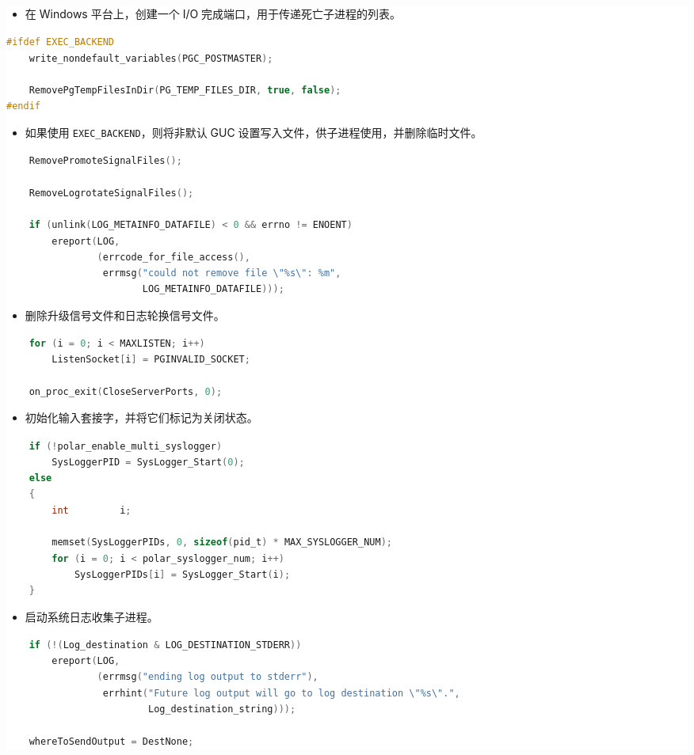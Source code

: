 *   在 Windows 平台上，创建一个 I/O 完成端口，用于传递死亡子进程的列表。  
  
```c  
#ifdef EXEC_BACKEND  
	write_nondefault_variables(PGC_POSTMASTER);  
  
	RemovePgTempFilesInDir(PG_TEMP_FILES_DIR, true, false);  
#endif  
```  
  
*   如果使用 `EXEC_BACKEND`，则将非默认 GUC 设置写入文件，供子进程使用，并删除临时文件。  
  
```c  
	RemovePromoteSignalFiles();  
  
	RemoveLogrotateSignalFiles();  
  
	if (unlink(LOG_METAINFO_DATAFILE) < 0 && errno != ENOENT)  
		ereport(LOG,  
				(errcode_for_file_access(),  
				 errmsg("could not remove file \"%s\": %m",  
						LOG_METAINFO_DATAFILE)));  
```  
  
*   删除升级信号文件和日志轮换信号文件。  
  
```c  
	for (i = 0; i < MAXLISTEN; i++)  
		ListenSocket[i] = PGINVALID_SOCKET;  
  
	on_proc_exit(CloseServerPorts, 0);  
```  
  
*   初始化输入套接字，并将它们标记为关闭状态。  
  
```c  
	if (!polar_enable_multi_syslogger)  
		SysLoggerPID = SysLogger_Start(0);  
	else  
	{  
		int			i;  
  
		memset(SysLoggerPIDs, 0, sizeof(pid_t) * MAX_SYSLOGGER_NUM);  
		for (i = 0; i < polar_syslogger_num; i++)  
			SysLoggerPIDs[i] = SysLogger_Start(i);  
	}  
```  
  
*   启动系统日志收集子进程。  
  
```c  
	if (!(Log_destination & LOG_DESTINATION_STDERR))  
		ereport(LOG,  
				(errmsg("ending log output to stderr"),  
				 errhint("Future log output will go to log destination \"%s\".",  
						 Log_destination_string)));  
  
	whereToSendOutput = DestNone;  
```  
  